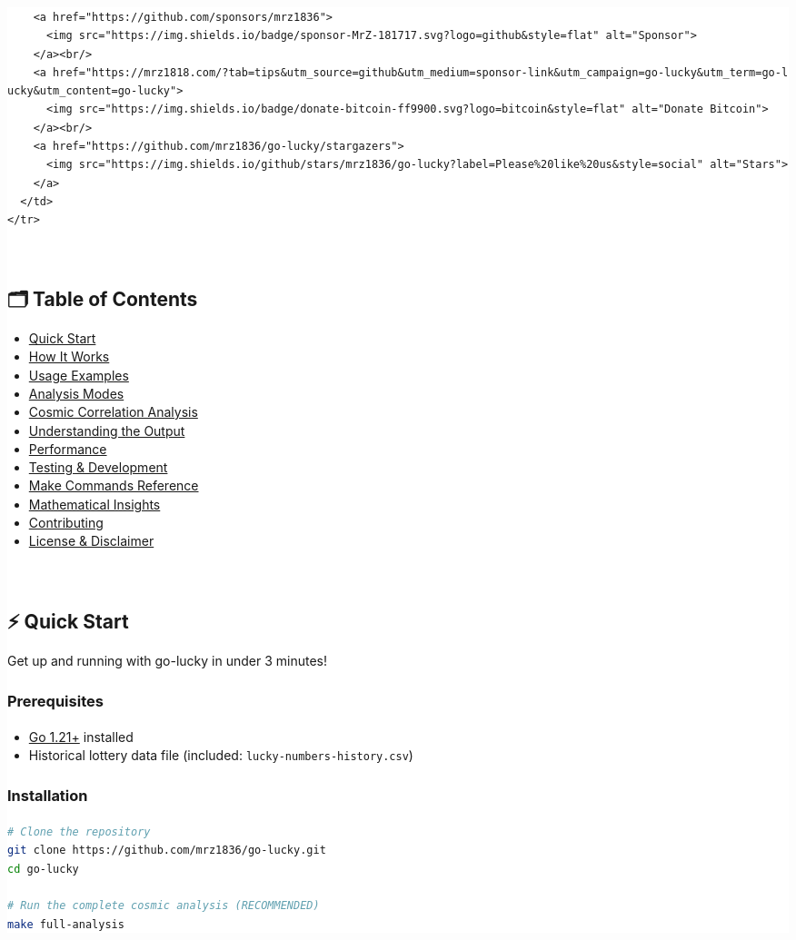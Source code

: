         <a href="https://github.com/sponsors/mrz1836">
          <img src="https://img.shields.io/badge/sponsor-MrZ-181717.svg?logo=github&style=flat" alt="Sponsor">
        </a><br/>
        <a href="https://mrz1818.com/?tab=tips&utm_source=github&utm_medium=sponsor-link&utm_campaign=go-lucky&utm_term=go-lucky&utm_content=go-lucky">
          <img src="https://img.shields.io/badge/donate-bitcoin-ff9900.svg?logo=bitcoin&style=flat" alt="Donate Bitcoin">
        </a><br/>
        <a href="https://github.com/mrz1836/go-lucky/stargazers">
          <img src="https://img.shields.io/github/stars/mrz1836/go-lucky?label=Please%20like%20us&style=social" alt="Stars">
        </a>
      </td>
    </tr>
  </tbody>
</table>

<br/>

## 🗂️ Table of Contents
* [Quick Start](#-quick-start)
* [How It Works](#-how-it-works)
* [Usage Examples](#-usage-examples)
* [Analysis Modes](#-analysis-modes)
* [Cosmic Correlation Analysis](#-cosmic-correlation-analysis)
* [Understanding the Output](#-understanding-the-output)
* [Performance](#-performance)
* [Testing & Development](#-testing--development)
* [Make Commands Reference](#-make-commands-reference)
* [Mathematical Insights](#-mathematical-insights)
* [Contributing](#-contributing)
* [License & Disclaimer](#-license--disclaimer)

<br/>

## ⚡ Quick Start

Get up and running with go-lucky in under 3 minutes!

### Prerequisites
- [Go 1.21+](https://golang.org/doc/install) installed
- Historical lottery data file (included: `lucky-numbers-history.csv`)

### Installation

```bash
# Clone the repository
git clone https://github.com/mrz1836/go-lucky.git
cd go-lucky

# Run the complete cosmic analysis (RECOMMENDED)
make full-analysis
```

